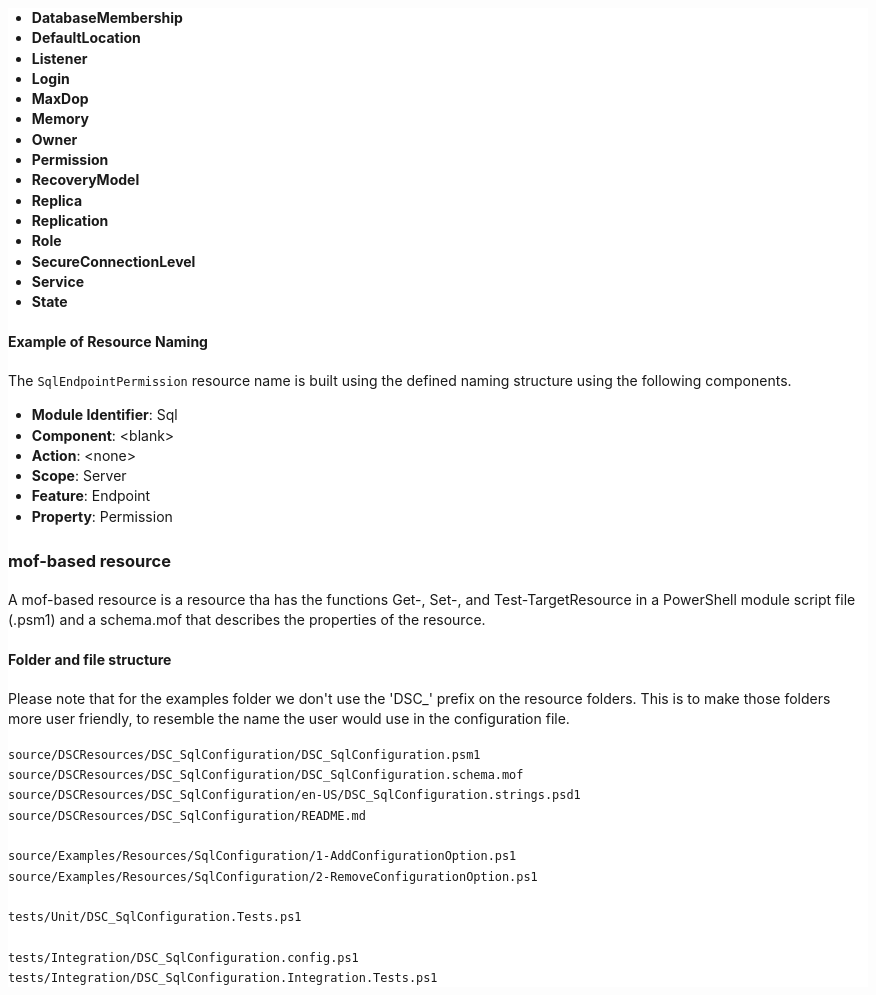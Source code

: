   - **DatabaseMembership**
  - **DefaultLocation**
  - **Listener**
  - **Login**
  - **MaxDop**
  - **Memory**
  - **Owner**
  - **Permission**
  - **RecoveryModel**
  - **Replica**
  - **Replication**
  - **Role**
  - **SecureConnectionLevel**
  - **Service**
  - **State**

#### Example of Resource Naming

The `SqlEndpointPermission` resource name is built using the defined
naming structure using the following components.

- **Module Identifier**: Sql
- **Component**: \<blank\>
- **Action**: \<none\>
- **Scope**: Server
- **Feature**: Endpoint
- **Property**: Permission

### mof-based resource

A mof-based resource is a resource tha has the functions Get-, Set-, and
Test-TargetResource in a PowerShell module script file (.psm1) and a
schema.mof that describes the properties of the resource.

#### Folder and file structure

Please note that for the examples folder we don't use the 'DSC\_' prefix on the
resource folders.
This is to make those folders more user friendly, to resemble the name the user
would use in the configuration file.

```Text
source/DSCResources/DSC_SqlConfiguration/DSC_SqlConfiguration.psm1
source/DSCResources/DSC_SqlConfiguration/DSC_SqlConfiguration.schema.mof
source/DSCResources/DSC_SqlConfiguration/en-US/DSC_SqlConfiguration.strings.psd1
source/DSCResources/DSC_SqlConfiguration/README.md

source/Examples/Resources/SqlConfiguration/1-AddConfigurationOption.ps1
source/Examples/Resources/SqlConfiguration/2-RemoveConfigurationOption.ps1

tests/Unit/DSC_SqlConfiguration.Tests.ps1

tests/Integration/DSC_SqlConfiguration.config.ps1
tests/Integration/DSC_SqlConfiguration.Integration.Tests.ps1
```
